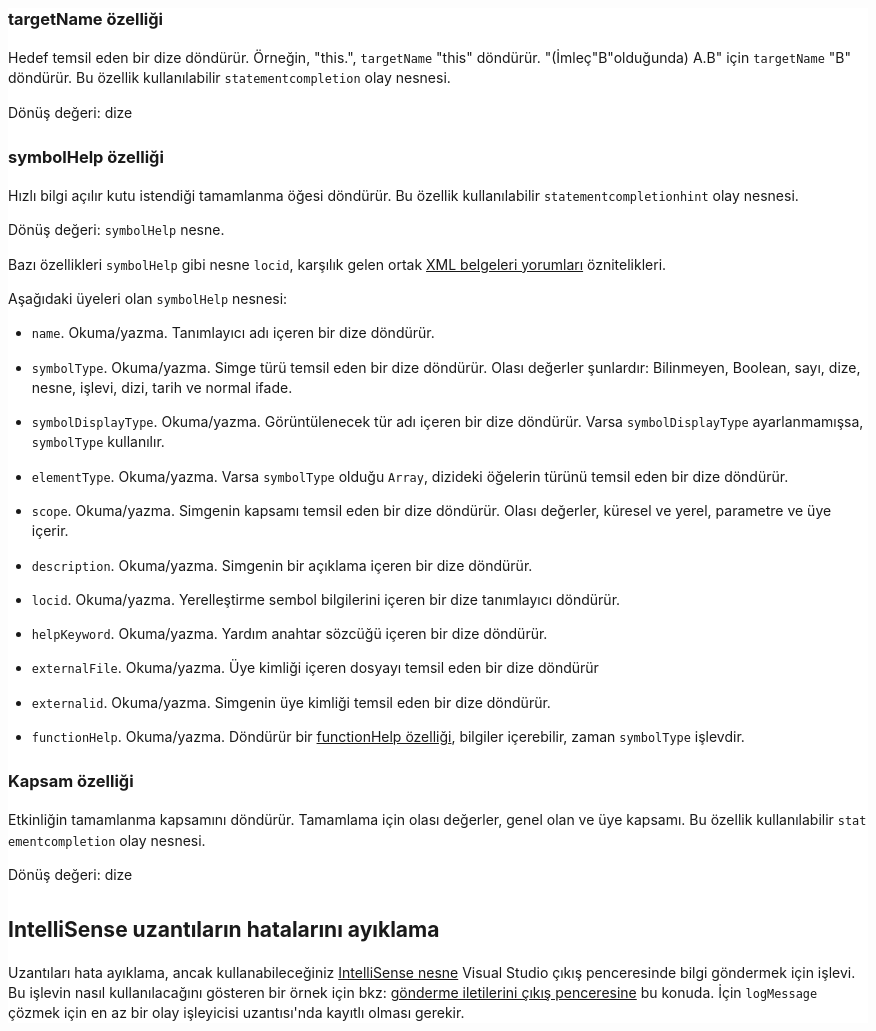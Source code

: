 ###  <a name="TargetName"></a> targetName özelliği  
 Hedef temsil eden bir dize döndürür. Örneğin, "this.", `targetName` "this" döndürür. "(İmleç"B"olduğunda) A.B" için `targetName` "B" döndürür. Bu özellik kullanılabilir `statementcompletion` olay nesnesi.  
  
 Dönüş değeri: dize  
  
###  <a name="SymbolHelp"></a> symbolHelp özelliği  
 Hızlı bilgi açılır kutu istendiği tamamlanma öğesi döndürür. Bu özellik kullanılabilir `statementcompletionhint` olay nesnesi.  
  
 Dönüş değeri: `symbolHelp` nesne.  
  
 Bazı özellikleri `symbolHelp` gibi nesne `locid`, karşılık gelen ortak [XML belgeleri yorumları](../ide/xml-documentation-comments-javascript.md) öznitelikleri.  
  
 Aşağıdaki üyeleri olan `symbolHelp` nesnesi:  
  
-   `name`. Okuma/yazma. Tanımlayıcı adı içeren bir dize döndürür.  
  
-   `symbolType`. Okuma/yazma. Simge türü temsil eden bir dize döndürür. Olası değerler şunlardır: Bilinmeyen, Boolean, sayı, dize, nesne, işlevi, dizi, tarih ve normal ifade.  
  
-   `symbolDisplayType`. Okuma/yazma. Görüntülenecek tür adı içeren bir dize döndürür. Varsa `symbolDisplayType` ayarlanmamışsa, `symbolType` kullanılır.  
  
-   `elementType`. Okuma/yazma. Varsa `symbolType` olduğu `Array`, dizideki öğelerin türünü temsil eden bir dize döndürür.  
  
-   `scope`. Okuma/yazma. Simgenin kapsamı temsil eden bir dize döndürür. Olası değerler, küresel ve yerel, parametre ve üye içerir.  
  
-   `description`. Okuma/yazma. Simgenin bir açıklama içeren bir dize döndürür.  
  
-   `locid`. Okuma/yazma. Yerelleştirme sembol bilgilerini içeren bir dize tanımlayıcı döndürür.  
  
-   `helpKeyword`. Okuma/yazma. Yardım anahtar sözcüğü içeren bir dize döndürür.  
  
-   `externalFile`. Okuma/yazma. Üye kimliği içeren dosyayı temsil eden bir dize döndürür  
  
-   `externalid`. Okuma/yazma. Simgenin üye kimliği temsil eden bir dize döndürür.  
  
-   `functionHelp`. Okuma/yazma. Döndürür bir [functionHelp özelliği](#FunctionHelp), bilgiler içerebilir, zaman `symbolType` işlevdir.  
  
###  <a name="Scope"></a> Kapsam özelliği  
 Etkinliğin tamamlanma kapsamını döndürür. Tamamlama için olası değerler, genel olan ve üye kapsamı. Bu özellik kullanılabilir `statementcompletion` olay nesnesi.  
  
 Dönüş değeri: dize  
  
## <a name="debugging-intellisense-extensions"></a>IntelliSense uzantıların hatalarını ayıklama  
 Uzantıları hata ayıklama, ancak kullanabileceğiniz [IntelliSense nesne](#intellisenseObject) Visual Studio çıkış penceresinde bilgi göndermek için işlevi. Bu işlevin nasıl kullanılacağını gösteren bir örnek için bkz: [gönderme iletilerini çıkış penceresine](#Logging) bu konuda. İçin `logMessage` çözmek için en az bir olay işleyicisi uzantısı'nda kayıtlı olması gerekir.  
  